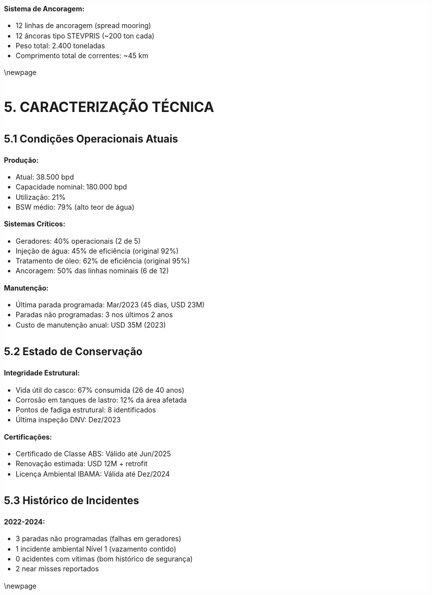 **Sistema de Ancoragem:**
- 12 linhas de ancoragem (spread mooring)
- 12 âncoras tipo STEVPRIS (~200 ton cada)
- Peso total: 2.400 toneladas
- Comprimento total de correntes: ~45 km

\newpage

# 5. CARACTERIZAÇÃO TÉCNICA

## 5.1 Condições Operacionais Atuais

**Produção:**
- Atual: 38.500 bpd
- Capacidade nominal: 180.000 bpd
- Utilização: 21%
- BSW médio: 79% (alto teor de água)

**Sistemas Críticos:**
- Geradores: 40% operacionais (2 de 5)
- Injeção de água: 45% de eficiência (original 92%)
- Tratamento de óleo: 62% de eficiência (original 95%)
- Ancoragem: 50% das linhas nominais (6 de 12)

**Manutenção:**
- Última parada programada: Mar/2023 (45 dias, USD 23M)
- Paradas não programadas: 3 nos últimos 2 anos
- Custo de manutenção anual: USD 35M (2023)

## 5.2 Estado de Conservação

**Integridade Estrutural:**
- Vida útil do casco: 67% consumida (26 de 40 anos)
- Corrosão em tanques de lastro: 12% da área afetada
- Pontos de fadiga estrutural: 8 identificados
- Última inspeção DNV: Dez/2023

**Certificações:**
- Certificado de Classe ABS: Válido até Jun/2025
- Renovação estimada: USD 12M + retrofit
- Licença Ambiental IBAMA: Válida até Dez/2024

## 5.3 Histórico de Incidentes

**2022-2024:**
- 3 paradas não programadas (falhas em geradores)
- 1 incidente ambiental Nível 1 (vazamento contido)
- 0 acidentes com vítimas (bom histórico de segurança)
- 2 near misses reportados

\newpage
